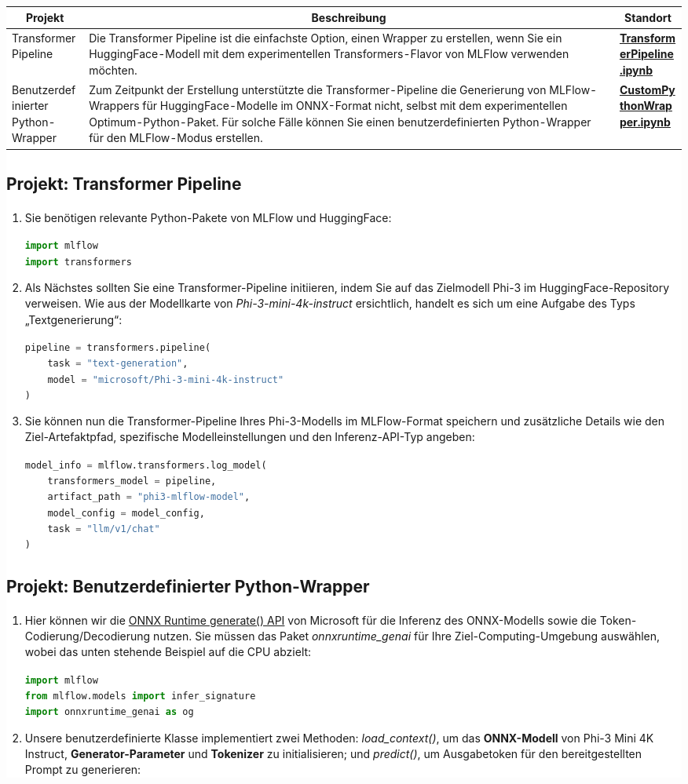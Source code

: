 | Projekt | Beschreibung | Standort |
| ------------ | ----------- | -------- |
| Transformer Pipeline | Die Transformer Pipeline ist die einfachste Option, einen Wrapper zu erstellen, wenn Sie ein HuggingFace-Modell mit dem experimentellen Transformers-Flavor von MLFlow verwenden möchten. | [**TransformerPipeline.ipynb**](../../../../../../code/06.E2E/E2E_Phi-3-MLflow_TransformerPipeline.ipynb) |
| Benutzerdefinierter Python-Wrapper | Zum Zeitpunkt der Erstellung unterstützte die Transformer-Pipeline die Generierung von MLFlow-Wrappers für HuggingFace-Modelle im ONNX-Format nicht, selbst mit dem experimentellen Optimum-Python-Paket. Für solche Fälle können Sie einen benutzerdefinierten Python-Wrapper für den MLFlow-Modus erstellen. | [**CustomPythonWrapper.ipynb**](../../../../../../code/06.E2E/E2E_Phi-3-MLflow_CustomPythonWrapper.ipynb) |

## Projekt: Transformer Pipeline

1. Sie benötigen relevante Python-Pakete von MLFlow und HuggingFace:

    ``` Python
    import mlflow
    import transformers
    ```

2. Als Nächstes sollten Sie eine Transformer-Pipeline initiieren, indem Sie auf das Zielmodell Phi-3 im HuggingFace-Repository verweisen. Wie aus der Modellkarte von _Phi-3-mini-4k-instruct_ ersichtlich, handelt es sich um eine Aufgabe des Typs „Textgenerierung“:

    ``` Python
    pipeline = transformers.pipeline(
        task = "text-generation",
        model = "microsoft/Phi-3-mini-4k-instruct"
    )
    ```

3. Sie können nun die Transformer-Pipeline Ihres Phi-3-Modells im MLFlow-Format speichern und zusätzliche Details wie den Ziel-Artefaktpfad, spezifische Modelleinstellungen und den Inferenz-API-Typ angeben:

    ``` Python
    model_info = mlflow.transformers.log_model(
        transformers_model = pipeline,
        artifact_path = "phi3-mlflow-model",
        model_config = model_config,
        task = "llm/v1/chat"
    )
    ```

## Projekt: Benutzerdefinierter Python-Wrapper

1. Hier können wir die [ONNX Runtime generate() API](https://github.com/microsoft/onnxruntime-genai) von Microsoft für die Inferenz des ONNX-Modells sowie die Token-Codierung/Decodierung nutzen. Sie müssen das Paket _onnxruntime_genai_ für Ihre Ziel-Computing-Umgebung auswählen, wobei das unten stehende Beispiel auf die CPU abzielt:

    ``` Python
    import mlflow
    from mlflow.models import infer_signature
    import onnxruntime_genai as og
    ```

2. Unsere benutzerdefinierte Klasse implementiert zwei Methoden: _load_context()_, um das **ONNX-Modell** von Phi-3 Mini 4K Instruct, **Generator-Parameter** und **Tokenizer** zu initialisieren; und _predict()_, um Ausgabetoken für den bereitgestellten Prompt zu generieren:
